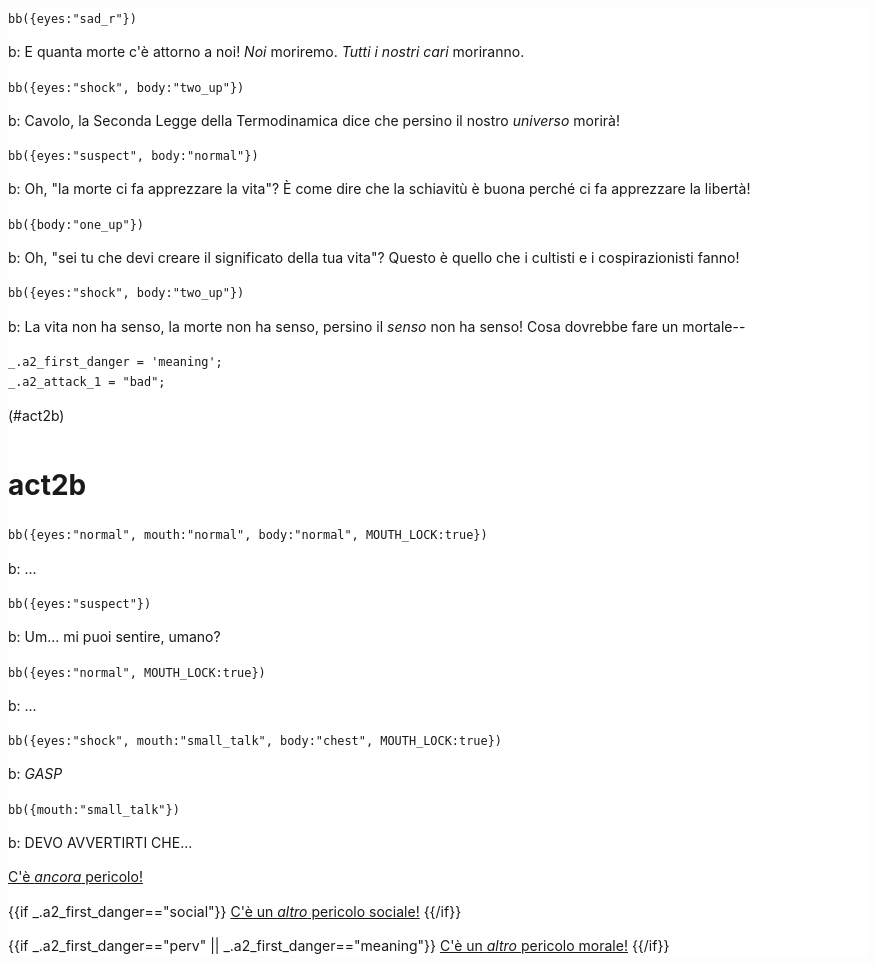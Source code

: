 `bb({eyes:"sad_r"})`

b: E quanta morte c'è attorno a noi! *Noi* moriremo. *Tutti i nostri cari* moriranno.

`bb({eyes:"shock", body:"two_up"})`

b: Cavolo, la Seconda Legge della Termodinamica dice che persino il nostro *universo* morirà!

`bb({eyes:"suspect", body:"normal"})`

b: Oh, "la morte ci fa apprezzare la vita"? È come dire che la schiavitù è buona perché ci fa apprezzare la libertà!

`bb({body:"one_up"})`

b: Oh, "sei tu che devi creare il significato della tua vita"? Questo è quello che i cultisti e i cospirazionisti fanno!

`bb({eyes:"shock", body:"two_up"})`

b: La vita non ha senso, la morte non ha senso, persino il *senso* non ha senso! Cosa dovrebbe fare un mortale--

```
_.a2_first_danger = 'meaning';
_.a2_attack_1 = "bad";
```

(#act2b)

# act2b

`bb({eyes:"normal", mouth:"normal", body:"normal", MOUTH_LOCK:true})`

b: ...

`bb({eyes:"suspect"})`

b: Um... mi puoi sentire, umano?

`bb({eyes:"normal", MOUTH_LOCK:true})`

b: ...

`bb({eyes:"shock", mouth:"small_talk", body:"chest", MOUTH_LOCK:true})`

b: *GASP*

`bb({mouth:"small_talk"})`

b: DEVO AVVERTIRTI CHE...

[C'è *ancora* pericolo!](#act2b_louder)

{{if _.a2_first_danger=="social"}}
[C'è un *altro* pericolo sociale!](#act2b_different_social)
{{/if}}

{{if _.a2_first_danger=="perv" || _.a2_first_danger=="meaning"}}
[C'è un *altro* pericolo morale!](#act2b_different_moral)
{{/if}}
